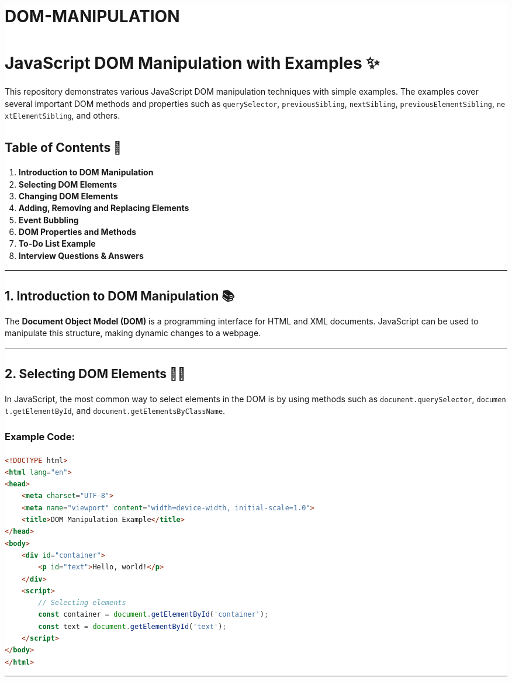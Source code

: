 
# DOM-MANIPULATION


# JavaScript DOM Manipulation with Examples ✨

This repository demonstrates various JavaScript DOM manipulation techniques with simple examples. The examples cover several important DOM methods and properties such as `querySelector`, `previousSibling`, `nextSibling`, `previousElementSibling`, `nextElementSibling`, and others.

## Table of Contents 📝
1. **Introduction to DOM Manipulation**
2. **Selecting DOM Elements**
3. **Changing DOM Elements**
4. **Adding, Removing and Replacing Elements**
5. **Event Bubbling**
6. **DOM Properties and Methods**
7. **To-Do List Example**
8. **Interview Questions & Answers**

---

## 1. Introduction to DOM Manipulation 📚

The **Document Object Model (DOM)** is a programming interface for HTML and XML documents. JavaScript can be used to manipulate this structure, making dynamic changes to a webpage.

---

## 2. Selecting DOM Elements 👨‍💻

In JavaScript, the most common way to select elements in the DOM is by using methods such as `document.querySelector`, `document.getElementById`, and `document.getElementsByClassName`.

### Example Code:

```html
<!DOCTYPE html>
<html lang="en">
<head>
    <meta charset="UTF-8">
    <meta name="viewport" content="width=device-width, initial-scale=1.0">
    <title>DOM Manipulation Example</title>
</head>
<body>
    <div id="container">
        <p id="text">Hello, world!</p>
    </div>
    <script>
        // Selecting elements
        const container = document.getElementById('container');
        const text = document.getElementById('text');
    </script>
</body>
</html>
```

---